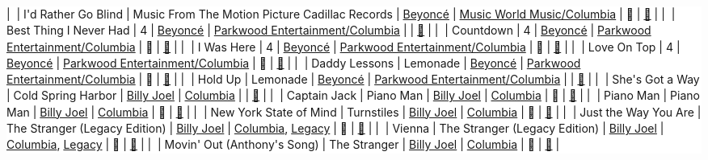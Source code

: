 | <img src="https://i.scdn.co/image/ab67616d0000b2734e8e488284a2cf00a613c0a1" alt="" width="50" /> | I'd Rather Go Blind                                                          | Music From The Motion Picture Cadillac Records  | [Beyoncé](../artists/beyonc_.md)                    | [Music World Music/Columbia](music_world_music.md)         | 💚   | [🔗](https://open.spotify.com/track/45eZSR0jA15KPI2HXVSifw) |
| <img src="https://i.scdn.co/image/ab67616d0000b273ff5429125128b43572dbdccd" alt="" width="50" /> | Best Thing I Never Had                                                       | 4                                               | [Beyoncé](../artists/beyonc_.md)                    | [Parkwood Entertainment/Columbia](columbia.md)             |     | [🔗](https://open.spotify.com/track/3lBRNqXjPp2j3JMTCXDTNO) |
| <img src="https://i.scdn.co/image/ab67616d0000b273ff5429125128b43572dbdccd" alt="" width="50" /> | Countdown                                                                    | 4                                               | [Beyoncé](../artists/beyonc_.md)                    | [Parkwood Entertainment/Columbia](columbia.md)             | 💚   | [🔗](https://open.spotify.com/track/3axkNosdVQLZiq1HakuGhc) |
| <img src="https://i.scdn.co/image/ab67616d0000b273ff5429125128b43572dbdccd" alt="" width="50" /> | I Was Here                                                                   | 4                                               | [Beyoncé](../artists/beyonc_.md)                    | [Parkwood Entertainment/Columbia](columbia.md)             | 💚   | [🔗](https://open.spotify.com/track/64Tp4KN5U5rtqrasP5a7FH) |
| <img src="https://i.scdn.co/image/ab67616d0000b273ff5429125128b43572dbdccd" alt="" width="50" /> | Love On Top                                                                  | 4                                               | [Beyoncé](../artists/beyonc_.md)                    | [Parkwood Entertainment/Columbia](columbia.md)             | 💚   | [🔗](https://open.spotify.com/track/1z6WtY7X4HQJvzxC4UgkSf) |
| <img src="https://i.scdn.co/image/ab67616d0000b27389992f4d7d4ab94937bf9e23" alt="" width="50" /> | Daddy Lessons                                                                | Lemonade                                        | [Beyoncé](../artists/beyonc_.md)                    | [Parkwood Entertainment/Columbia](columbia.md)             | 💚   | [🔗](https://open.spotify.com/track/71OvX5NNLrmz7rpq1ANTQn) |
| <img src="https://i.scdn.co/image/ab67616d0000b27389992f4d7d4ab94937bf9e23" alt="" width="50" /> | Hold Up                                                                      | Lemonade                                        | [Beyoncé](../artists/beyonc_.md)                    | [Parkwood Entertainment/Columbia](columbia.md)             |     | [🔗](https://open.spotify.com/track/0rzNMzZsubFcXSEh7dnem7) |
| <img src="https://i.scdn.co/image/ab67616d0000b273431daec5815fd0255437b43b" alt="" width="50" /> | She's Got a Way                                                              | Cold Spring Harbor                              | [Billy Joel](../artists/billy_joel.md)              | [Columbia](columbia.md)                                    |     | [🔗](https://open.spotify.com/track/3Ie2eLOIj2IhKnzPwXrLbJ) |
| <img src="https://i.scdn.co/image/ab67616d0000b273db9c8abe838bbfb28ed5cc06" alt="" width="50" /> | Captain Jack                                                                 | Piano Man                                       | [Billy Joel](../artists/billy_joel.md)              | [Columbia](columbia.md)                                    | 💚   | [🔗](https://open.spotify.com/track/3igkLltDaiFiMl83IdDBfm) |
| <img src="https://i.scdn.co/image/ab67616d0000b273db9c8abe838bbfb28ed5cc06" alt="" width="50" /> | Piano Man                                                                    | Piano Man                                       | [Billy Joel](../artists/billy_joel.md)              | [Columbia](columbia.md)                                    | 💚   | [🔗](https://open.spotify.com/track/78WVLOP9pN0G3gRLFy1rAa) |
| <img src="https://i.scdn.co/image/ab67616d0000b273d1731f2c0e1c2c8957f35c76" alt="" width="50" /> | New York State of Mind                                                       | Turnstiles                                      | [Billy Joel](../artists/billy_joel.md)              | [Columbia](columbia.md)                                    | 💚   | [🔗](https://open.spotify.com/track/6yjKlmm7vOszkXEUku1EM1) |
| <img src="https://i.scdn.co/image/ab67616d0000b2736ce61113662ecf693b605ee5" alt="" width="50" /> | Just the Way You Are                                                         | The Stranger (Legacy Edition)                   | [Billy Joel](../artists/billy_joel.md)              | [Columbia](columbia.md), [Legacy](legacy.md)               | 💚   | [🔗](https://open.spotify.com/track/49MHCPzvMLXhRjDantBMVH) |
| <img src="https://i.scdn.co/image/ab67616d0000b2736ce61113662ecf693b605ee5" alt="" width="50" /> | Vienna                                                                       | The Stranger (Legacy Edition)                   | [Billy Joel](../artists/billy_joel.md)              | [Columbia](columbia.md), [Legacy](legacy.md)               | 💚   | [🔗](https://open.spotify.com/track/4U45aEWtQhrm8A5mxPaFZ7) |
| <img src="https://i.scdn.co/image/ab67616d0000b2738a6dbac0b74bd2484189ea5f" alt="" width="50" /> | Movin' Out (Anthony's Song)                                                  | The Stranger                                    | [Billy Joel](../artists/billy_joel.md)              | [Columbia](columbia.md)                                    | 💚   | [🔗](https://open.spotify.com/track/4cG3ovmC8Hnp9ZsmSZI2O4) |